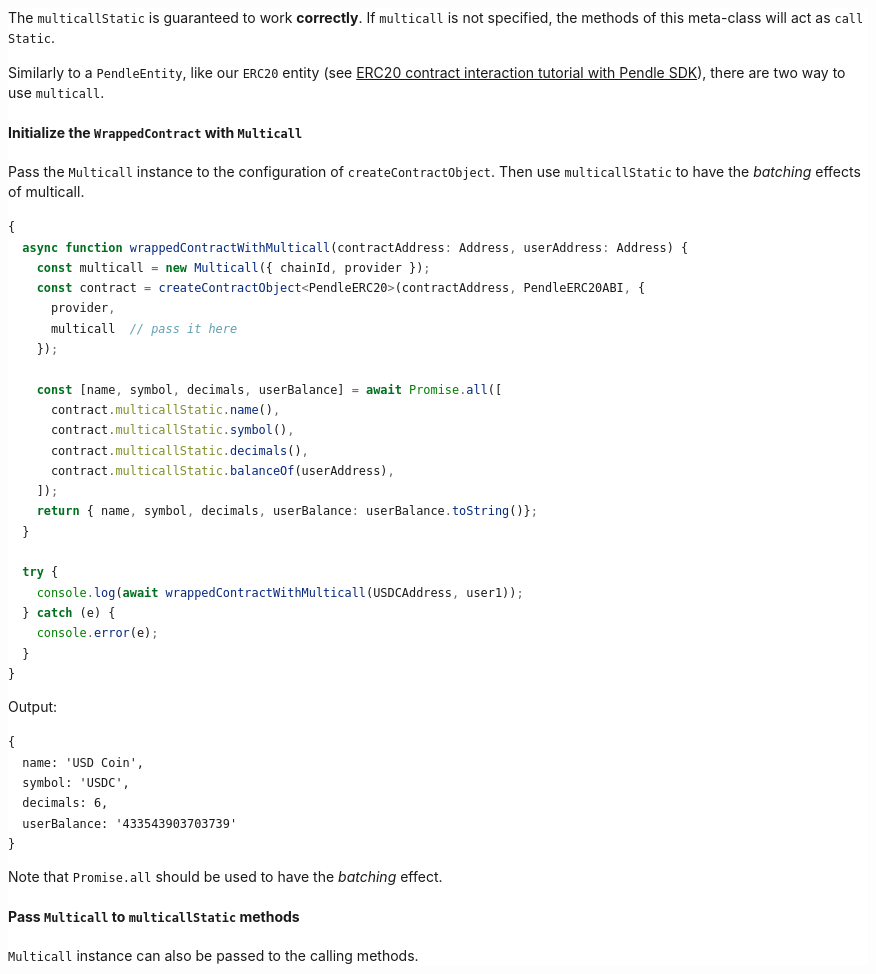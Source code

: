 The `multicallStatic` is guaranteed to work **correctly**. If `multicall` is not specified, the methods of this meta-class will act as `callStatic`.

Similarly to a `PendleEntity`, like our `ERC20` entity (see [ERC20 contract interaction tutorial with Pendle SDK](./erc20-tutorial.mts.md)), there are two way to use `multicall`.



#### Initialize the `WrappedContract` with `Multicall`

Pass the `Multicall` instance to the configuration of `createContractObject`. Then use `multicallStatic` to have the *batching* effects of multicall.

```ts
{
  async function wrappedContractWithMulticall(contractAddress: Address, userAddress: Address) {
    const multicall = new Multicall({ chainId, provider });
    const contract = createContractObject<PendleERC20>(contractAddress, PendleERC20ABI, {
      provider,
      multicall  // pass it here
    });
    
    const [name, symbol, decimals, userBalance] = await Promise.all([
      contract.multicallStatic.name(),
      contract.multicallStatic.symbol(),
      contract.multicallStatic.decimals(),
      contract.multicallStatic.balanceOf(userAddress),
    ]);
    return { name, symbol, decimals, userBalance: userBalance.toString()};
  }

  try {
    console.log(await wrappedContractWithMulticall(USDCAddress, user1));
  } catch (e) {
    console.error(e);
  }
}
```

Output:

```
{
  name: 'USD Coin',
  symbol: 'USDC',
  decimals: 6,
  userBalance: '433543903703739'
}
```

Note that `Promise.all` should be used to have the *batching* effect.



#### Pass `Multicall` to `multicallStatic` methods

`Multicall` instance can also be passed to the calling methods.

